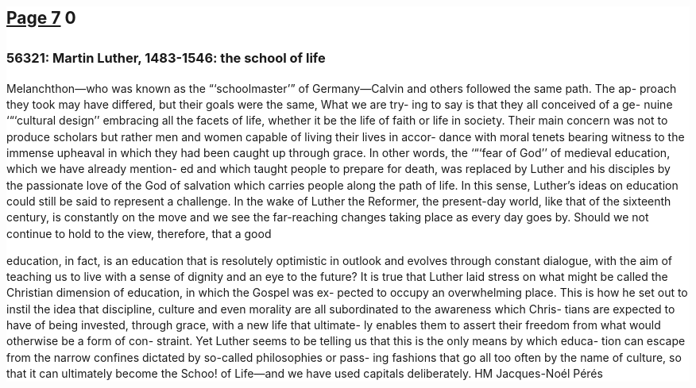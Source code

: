 ## [Page 7](074704engo.pdf#page=7) 0

### 56321: Martin Luther, 1483-1546: the school of life

Melanchthon—who was known as the 
“‘schoolmaster’” of Germany—Calvin and 
others followed the same path. The ap- 
proach they took may have differed, but 
their goals were the same, What we are try- 
ing to say is that they all conceived of a ge- 
nuine ‘“‘cultural design’’ embracing all the 
facets of life, whether it be the life of faith 
or life in society. Their main concern was 
not to produce scholars but rather men and 
women capable of living their lives in accor- 
dance with moral tenets bearing witness to 
the immense upheaval in which they had 
been caught up through grace. In other 
words, the ‘“‘fear of God’’ of medieval 
education, which we have already mention- 
ed and which taught people to prepare for 
death, was replaced by Luther and his 
disciples by the passionate love of the God 
of salvation which carries people along the 
path of life. 
In this sense, Luther’s ideas on education 
could still be said to represent a challenge. 
In the wake of Luther the Reformer, the 
present-day world, like that of the sixteenth 
century, is constantly on the move and we 
see the far-reaching changes taking place as 
every day goes by. Should we not continue 
to hold to the view, therefore, that a good 
  
education, in fact, is an education that is 
resolutely optimistic in outlook and evolves 
through constant dialogue, with the aim of 
teaching us to live with a sense of dignity 
and an eye to the future? 
It is true that Luther laid stress on what 
might be called the Christian dimension of 
education, in which the Gospel was ex- 
pected to occupy an overwhelming place. 
This is how he set out to instil the idea that 
discipline, culture and even morality are all 
subordinated to the awareness which Chris- 
tians are expected to have of being invested, 
through grace, with a new life that ultimate- 
ly enables them to assert their freedom from 
what would otherwise be a form of con- 
straint. Yet Luther seems to be telling us 
that this is the only means by which educa- 
tion can escape from the narrow confines 
dictated by so-called philosophies or pass- 
ing fashions that go all too often by the 
name of culture, so that it can ultimately 
become the Schoo! of Life—and we have 
used capitals deliberately. 
HM Jacques-Noél Pérés 
 
